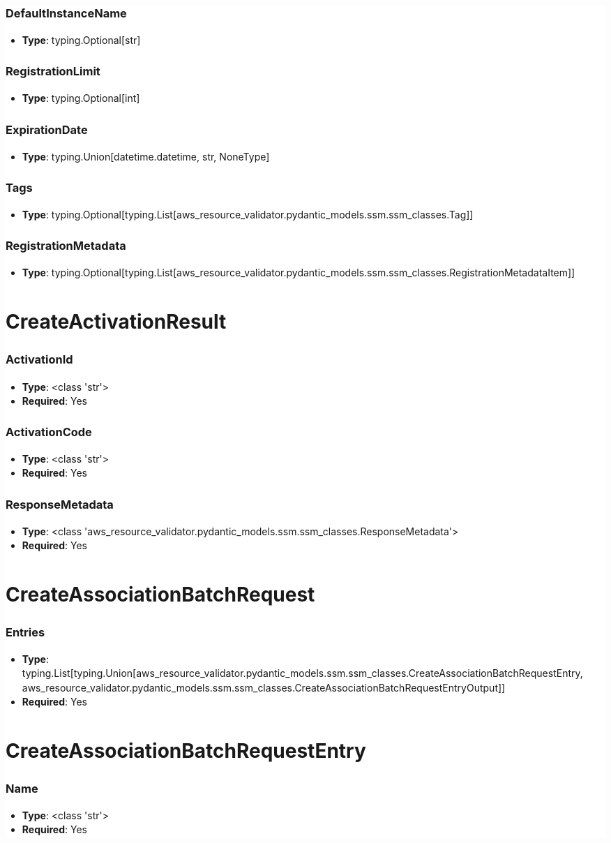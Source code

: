 ### DefaultInstanceName
- **Type**: typing.Optional[str]

### RegistrationLimit
- **Type**: typing.Optional[int]

### ExpirationDate
- **Type**: typing.Union[datetime.datetime, str, NoneType]

### Tags
- **Type**: typing.Optional[typing.List[aws_resource_validator.pydantic_models.ssm.ssm_classes.Tag]]

### RegistrationMetadata
- **Type**: typing.Optional[typing.List[aws_resource_validator.pydantic_models.ssm.ssm_classes.RegistrationMetadataItem]]


# CreateActivationResult

### ActivationId
- **Type**: <class 'str'>
- **Required**: Yes

### ActivationCode
- **Type**: <class 'str'>
- **Required**: Yes

### ResponseMetadata
- **Type**: <class 'aws_resource_validator.pydantic_models.ssm.ssm_classes.ResponseMetadata'>
- **Required**: Yes


# CreateAssociationBatchRequest

### Entries
- **Type**: typing.List[typing.Union[aws_resource_validator.pydantic_models.ssm.ssm_classes.CreateAssociationBatchRequestEntry, aws_resource_validator.pydantic_models.ssm.ssm_classes.CreateAssociationBatchRequestEntryOutput]]
- **Required**: Yes


# CreateAssociationBatchRequestEntry

### Name
- **Type**: <class 'str'>
- **Required**: Yes
